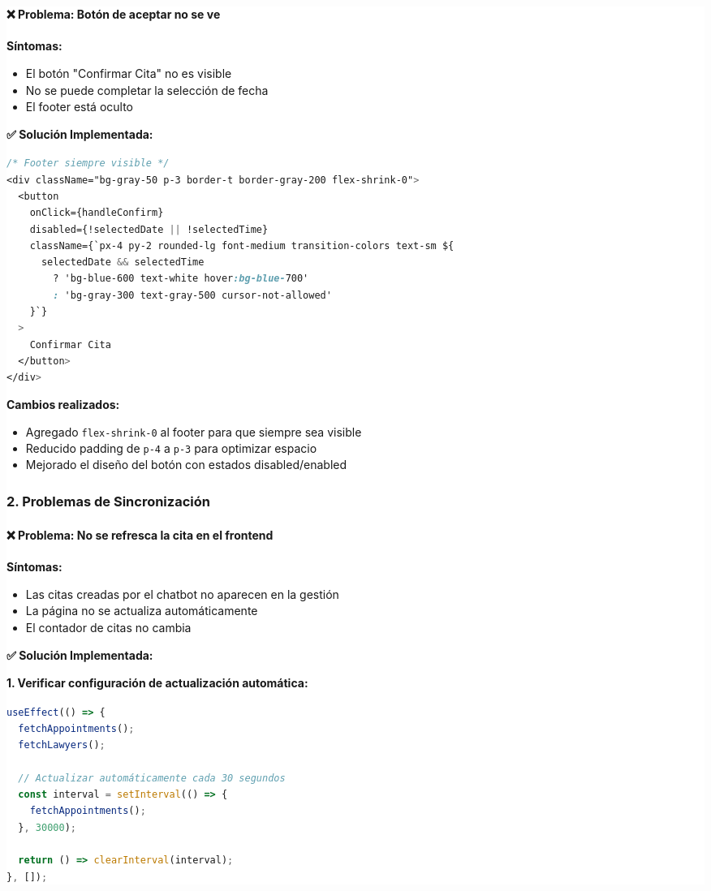 #### **❌ Problema: Botón de aceptar no se ve**
**Síntomas:**
- El botón "Confirmar Cita" no es visible
- No se puede completar la selección de fecha
- El footer está oculto

**✅ Solución Implementada:**
```css
/* Footer siempre visible */
<div className="bg-gray-50 p-3 border-t border-gray-200 flex-shrink-0">
  <button
    onClick={handleConfirm}
    disabled={!selectedDate || !selectedTime}
    className={`px-4 py-2 rounded-lg font-medium transition-colors text-sm ${
      selectedDate && selectedTime
        ? 'bg-blue-600 text-white hover:bg-blue-700'
        : 'bg-gray-300 text-gray-500 cursor-not-allowed'
    }`}
  >
    Confirmar Cita
  </button>
</div>
```

**Cambios realizados:**
- Agregado `flex-shrink-0` al footer para que siempre sea visible
- Reducido padding de `p-4` a `p-3` para optimizar espacio
- Mejorado el diseño del botón con estados disabled/enabled

### **2. Problemas de Sincronización**

#### **❌ Problema: No se refresca la cita en el frontend**
**Síntomas:**
- Las citas creadas por el chatbot no aparecen en la gestión
- La página no se actualiza automáticamente
- El contador de citas no cambia

**✅ Solución Implementada:**

**1. Verificar configuración de actualización automática:**
```javascript
useEffect(() => {
  fetchAppointments();
  fetchLawyers();
  
  // Actualizar automáticamente cada 30 segundos
  const interval = setInterval(() => {
    fetchAppointments();
  }, 30000);
  
  return () => clearInterval(interval);
}, []);
```
